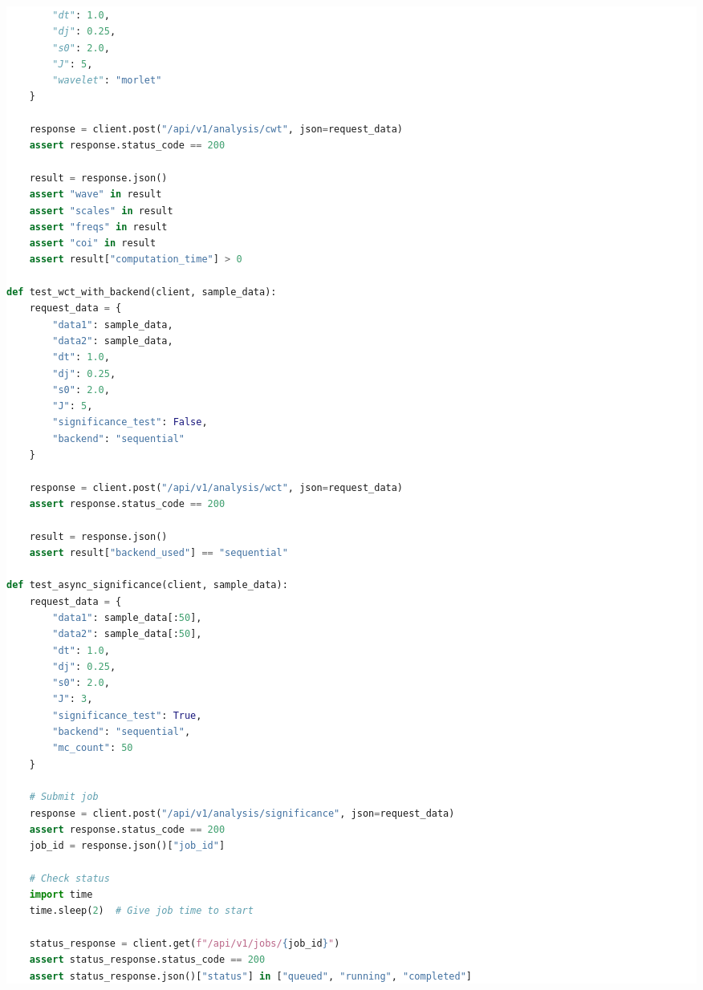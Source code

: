 ```python
        "dt": 1.0,
        "dj": 0.25,
        "s0": 2.0,
        "J": 5,
        "wavelet": "morlet"
    }
    
    response = client.post("/api/v1/analysis/cwt", json=request_data)
    assert response.status_code == 200
    
    result = response.json()
    assert "wave" in result
    assert "scales" in result
    assert "freqs" in result
    assert "coi" in result
    assert result["computation_time"] > 0

def test_wct_with_backend(client, sample_data):
    request_data = {
        "data1": sample_data,
        "data2": sample_data,
        "dt": 1.0,
        "dj": 0.25,
        "s0": 2.0,
        "J": 5,
        "significance_test": False,
        "backend": "sequential"
    }
    
    response = client.post("/api/v1/analysis/wct", json=request_data)
    assert response.status_code == 200
    
    result = response.json()
    assert result["backend_used"] == "sequential"

def test_async_significance(client, sample_data):
    request_data = {
        "data1": sample_data[:50],
        "data2": sample_data[:50],
        "dt": 1.0,
        "dj": 0.25,
        "s0": 2.0,
        "J": 3,
        "significance_test": True,
        "backend": "sequential",
        "mc_count": 50
    }
    
    # Submit job
    response = client.post("/api/v1/analysis/significance", json=request_data)
    assert response.status_code == 200
    job_id = response.json()["job_id"]
    
    # Check status
    import time
    time.sleep(2)  # Give job time to start
    
    status_response = client.get(f"/api/v1/jobs/{job_id}")
    assert status_response.status_code == 200
    assert status_response.json()["status"] in ["queued", "running", "completed"]
```
